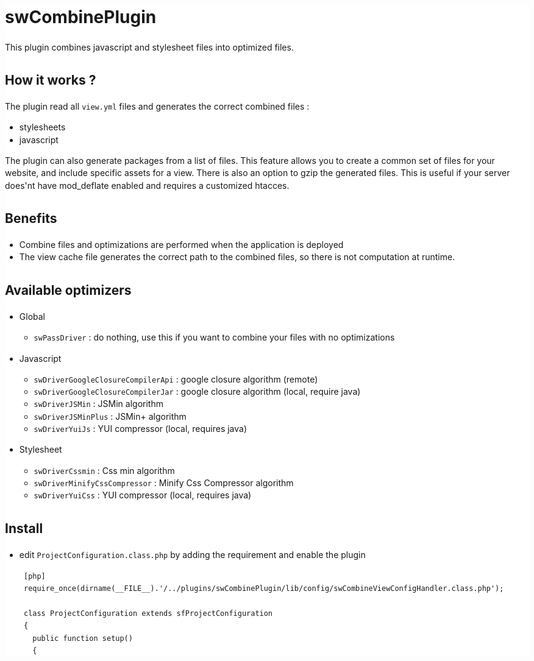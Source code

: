# swCombinePlugin

This plugin combines javascript and stylesheet files into optimized files.

## How it works ?

The plugin read all `view.yml` files and generates the correct combined files :

 - stylesheets
 - javascript
 
The plugin can also generate packages from a list of files. This feature allows you to create a common set of files for your website, and include specific assets for a view.
There is also an option to gzip the generated files. This is useful if your server does'nt have mod_deflate enabled and requires a customized htacces.

## Benefits

 - Combine files and optimizations are performed when the application is deployed
 - The view cache file generates the correct path to the combined files, so there is not computation at runtime.

## Available optimizers

  - Global
    - `swPassDriver` : do nothing, use this if you want to combine your files with no optimizations
  
  - Javascript 
    - `swDriverGoogleClosureCompilerApi` : google closure algorithm (remote)
    - `swDriverGoogleClosureCompilerJar` : google closure algorithm (local, require java)
    - `swDriverJSMin` : JSMin algorithm
    - `swDriverJSMinPlus` : JSMin+ algorithm
    - `swDriverYuiJs` : YUI compressor (local, requires java)
    
  - Stylesheet
    - `swDriverCssmin` : Css min algorithm
    - `swDriverMinifyCssCompressor` : Minify Css Compressor algorithm
    - `swDriverYuiCss` : YUI compressor (local, requires java)

## Install

 * edit `ProjectConfiguration.class.php` by adding the requirement and enable the plugin
 
        [php] 
        require_once(dirname(__FILE__).'/../plugins/swCombinePlugin/lib/config/swCombineViewConfigHandler.class.php');
        
        class ProjectConfiguration extends sfProjectConfiguration
        {
          public function setup()
          {
